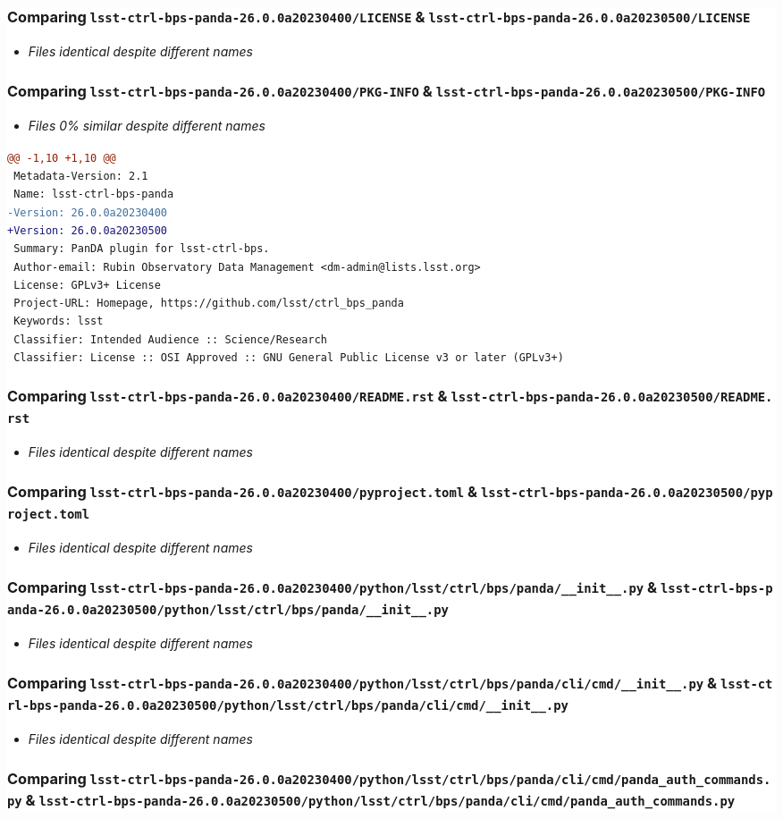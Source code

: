
### Comparing `lsst-ctrl-bps-panda-26.0.0a20230400/LICENSE` & `lsst-ctrl-bps-panda-26.0.0a20230500/LICENSE`

 * *Files identical despite different names*

### Comparing `lsst-ctrl-bps-panda-26.0.0a20230400/PKG-INFO` & `lsst-ctrl-bps-panda-26.0.0a20230500/PKG-INFO`

 * *Files 0% similar despite different names*

```diff
@@ -1,10 +1,10 @@
 Metadata-Version: 2.1
 Name: lsst-ctrl-bps-panda
-Version: 26.0.0a20230400
+Version: 26.0.0a20230500
 Summary: PanDA plugin for lsst-ctrl-bps.
 Author-email: Rubin Observatory Data Management <dm-admin@lists.lsst.org>
 License: GPLv3+ License
 Project-URL: Homepage, https://github.com/lsst/ctrl_bps_panda
 Keywords: lsst
 Classifier: Intended Audience :: Science/Research
 Classifier: License :: OSI Approved :: GNU General Public License v3 or later (GPLv3+)
```

### Comparing `lsst-ctrl-bps-panda-26.0.0a20230400/README.rst` & `lsst-ctrl-bps-panda-26.0.0a20230500/README.rst`

 * *Files identical despite different names*

### Comparing `lsst-ctrl-bps-panda-26.0.0a20230400/pyproject.toml` & `lsst-ctrl-bps-panda-26.0.0a20230500/pyproject.toml`

 * *Files identical despite different names*

### Comparing `lsst-ctrl-bps-panda-26.0.0a20230400/python/lsst/ctrl/bps/panda/__init__.py` & `lsst-ctrl-bps-panda-26.0.0a20230500/python/lsst/ctrl/bps/panda/__init__.py`

 * *Files identical despite different names*

### Comparing `lsst-ctrl-bps-panda-26.0.0a20230400/python/lsst/ctrl/bps/panda/cli/cmd/__init__.py` & `lsst-ctrl-bps-panda-26.0.0a20230500/python/lsst/ctrl/bps/panda/cli/cmd/__init__.py`

 * *Files identical despite different names*

### Comparing `lsst-ctrl-bps-panda-26.0.0a20230400/python/lsst/ctrl/bps/panda/cli/cmd/panda_auth_commands.py` & `lsst-ctrl-bps-panda-26.0.0a20230500/python/lsst/ctrl/bps/panda/cli/cmd/panda_auth_commands.py`
